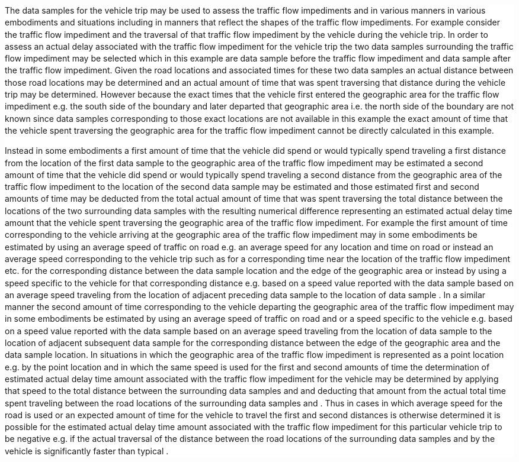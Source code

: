 The data samples for the vehicle trip may be used to assess the traffic flow impediments and in various manners in various embodiments and situations including in manners that reflect the shapes of the traffic flow impediments. For example consider the traffic flow impediment and the traversal of that traffic flow impediment by the vehicle during the vehicle trip. In order to assess an actual delay associated with the traffic flow impediment for the vehicle trip the two data samples surrounding the traffic flow impediment may be selected which in this example are data sample before the traffic flow impediment and data sample after the traffic flow impediment. Given the road locations and associated times for these two data samples an actual distance between those road locations may be determined and an actual amount of time that was spent traversing that distance during the vehicle trip may be determined. However because the exact times that the vehicle first entered the geographic area for the traffic flow impediment e.g. the south side of the boundary and later departed that geographic area i.e. the north side of the boundary are not known since data samples corresponding to those exact locations are not available in this example the exact amount of time that the vehicle spent traversing the geographic area for the traffic flow impediment cannot be directly calculated in this example.

Instead in some embodiments a first amount of time that the vehicle did spend or would typically spend traveling a first distance from the location of the first data sample to the geographic area of the traffic flow impediment may be estimated a second amount of time that the vehicle did spend or would typically spend traveling a second distance from the geographic area of the traffic flow impediment to the location of the second data sample may be estimated and those estimated first and second amounts of time may be deducted from the total actual amount of time that was spent traversing the total distance between the locations of the two surrounding data samples with the resulting numerical difference representing an estimated actual delay time amount that the vehicle spent traversing the geographic area of the traffic flow impediment. For example the first amount of time corresponding to the vehicle arriving at the geographic area of the traffic flow impediment may in some embodiments be estimated by using an average speed of traffic on road e.g. an average speed for any location and time on road or instead an average speed corresponding to the vehicle trip such as for a corresponding time near the location of the traffic flow impediment etc. for the corresponding distance between the data sample location and the edge of the geographic area or instead by using a speed specific to the vehicle for that corresponding distance e.g. based on a speed value reported with the data sample based on an average speed traveling from the location of adjacent preceding data sample to the location of data sample . In a similar manner the second amount of time corresponding to the vehicle departing the geographic area of the traffic flow impediment may in some embodiments be estimated by using an average speed of traffic on road and or a speed specific to the vehicle e.g. based on a speed value reported with the data sample based on an average speed traveling from the location of data sample to the location of adjacent subsequent data sample for the corresponding distance between the edge of the geographic area and the data sample location. In situations in which the geographic area of the traffic flow impediment is represented as a point location e.g. by the point location and in which the same speed is used for the first and second amounts of time the determination of estimated actual delay time amount associated with the traffic flow impediment for the vehicle may be determined by applying that speed to the total distance between the surrounding data samples and and deducting that amount from the actual total time spent traveling between the road locations of the surrounding data samples and . Thus in cases in which average speed for the road is used or an expected amount of time for the vehicle to travel the first and second distances is otherwise determined it is possible for the estimated actual delay time amount associated with the traffic flow impediment for this particular vehicle trip to be negative e.g. if the actual traversal of the distance between the road locations of the surrounding data samples and by the vehicle is significantly faster than typical .
